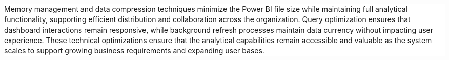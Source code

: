 Memory management and data compression techniques minimize the Power BI file size while maintaining full analytical functionality, supporting efficient distribution and collaboration across the organization. Query optimization ensures that dashboard interactions remain responsive, while background refresh processes maintain data currency without impacting user experience. These technical optimizations ensure that the analytical capabilities remain accessible and valuable as the system scales to support growing business requirements and expanding user bases.